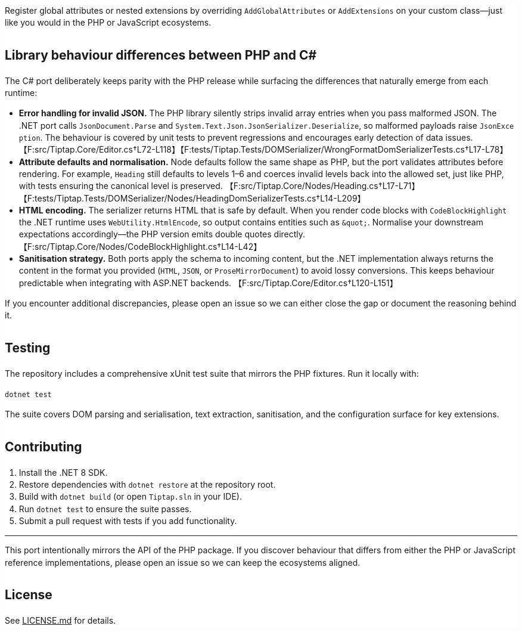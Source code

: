 Register global attributes or nested extensions by overriding `AddGlobalAttributes` or `AddExtensions` on your custom class—just like you would in the PHP or JavaScript ecosystems.

## Library behaviour differences between PHP and C#

The C# port deliberately keeps parity with the PHP release while surfacing the differences that naturally emerge from each runtime:

* **Error handling for invalid JSON.** The PHP library silently strips invalid array entries when you pass malformed JSON. The .NET port calls `JsonDocument.Parse` and `System.Text.Json.JsonSerializer.Deserialize`, so malformed payloads raise `JsonException`. The behaviour is covered by unit tests to prevent regressions and encourages early detection of data issues. 【F:src/Tiptap.Core/Editor.cs†L72-L118】【F:tests/Tiptap.Tests/DOMSerializer/WrongFormatDomSerializerTests.cs†L17-L78】
* **Attribute defaults and normalisation.** Node defaults follow the same shape as PHP, but the port validates attributes before rendering. For example, `Heading` still defaults to levels 1–6 and coerces invalid levels back into the allowed set, just like PHP, with tests ensuring the canonical level is preserved. 【F:src/Tiptap.Core/Nodes/Heading.cs†L17-L71】【F:tests/Tiptap.Tests/DOMSerializer/Nodes/HeadingDomSerializerTests.cs†L14-L209】
* **HTML encoding.** The serializer returns HTML that is safe by default. When you render code blocks with `CodeBlockHighlight` the .NET runtime uses `WebUtility.HtmlEncode`, so output contains entities such as `&quot;`. Normalise your downstream expectations accordingly—the PHP version emits double quotes directly. 【F:src/Tiptap.Core/Nodes/CodeBlockHighlight.cs†L14-L42】
* **Sanitisation strategy.** Both ports apply the schema to incoming content, but the .NET implementation always returns the content in the format you provided (`HTML`, `JSON`, or `ProseMirrorDocument`) to avoid lossy conversions. This keeps behaviour predictable when integrating with ASP.NET backends. 【F:src/Tiptap.Core/Editor.cs†L120-L151】

If you encounter additional discrepancies, please open an issue so we can either close the gap or document the reasoning behind it.

## Testing

The repository includes a comprehensive xUnit test suite that mirrors the PHP fixtures. Run it locally with:

```bash
dotnet test
```

The suite covers DOM parsing and serialisation, text extraction, sanitisation, and the configuration surface for key extensions.

## Contributing

1. Install the .NET 8 SDK.
2. Restore dependencies with `dotnet restore` at the repository root.
3. Build with `dotnet build` (or open `Tiptap.sln` in your IDE).
4. Run `dotnet test` to ensure the suite passes.
5. Submit a pull request with tests if you add functionality.

---

This port intentionally mirrors the API of the PHP package. If you discover behaviour that differs from either the PHP or JavaScript reference implementations, please open an issue so we can keep the ecosystems aligned.

## License
See [LICENSE.md](LICENSE.md) for details.
